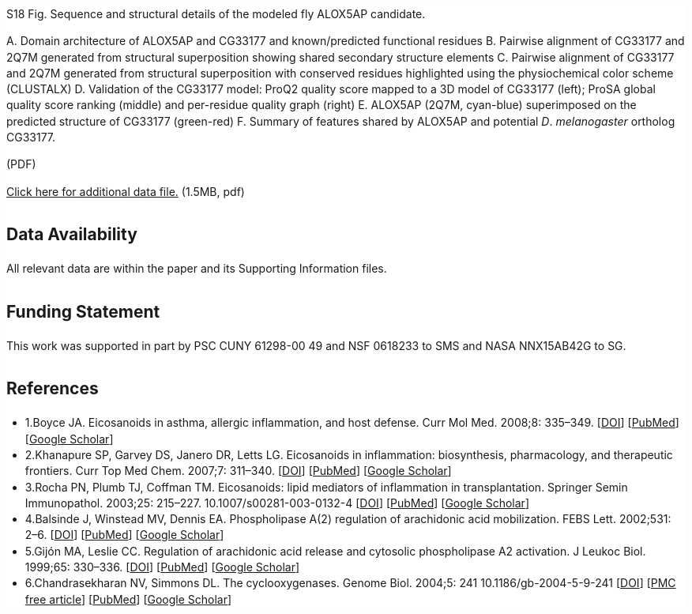 S18 Fig. Sequence and structural details of the modeled fly ALOX5AP candidate.

A. Domain architecture of ALOX5AP and CG33177 and known/predicted functional residues B. Pairwise alignment of CG33177 and 2Q7M generated from structural superposition showing shared secondary structure elements C. Pairwise alignment of CG33177 and 2Q7M generated from structural superposition with conserved residues highlighted using the physiochemical color scheme (CLUSTALX) D. Validation of the CG33177 model: ProQ2 quality score mapped to a 3D model of CG33177 (left); ProSA global quality score ranking (middle) and per-residue quality graph (right) E. ALOX5AP (2Q7M, cyan-blue) superimposed on the predicted structure of CG33177 (green-red) F. Summary of features shared by ALOX5AP and potential *D*. *melanogaster* ortholog CG33177.

(PDF)

[Click here for additional data file.](/articles/instance/6372189/bin/pone.0211897.s018.pdf) (1.5MB, pdf)

## Data Availability

All relevant data are within the paper and its Supporting Information files.

## Funding Statement

This work was supported in part by PSC CUNY 61298-00 49 and NSF 0618233 to SMS and NASA NNX15AB42G to SG.

## References

* 1.Boyce JA. Eicosanoids in asthma, allergic inflammation, and host defense. Curr Mol Med. 2008;8: 335–349.  [[DOI](https://doi.org/10.2174/156652408785160989)] [[PubMed](https://pubmed.ncbi.nlm.nih.gov/18691060/)] [[Google Scholar](https://scholar.google.com/scholar_lookup?journal=Curr%20Mol%20Med&title=Eicosanoids%20in%20asthma,%20allergic%20inflammation,%20and%20host%20defense&author=JA%20Boyce&volume=8&publication_year=2008&pages=335-349&pmid=18691060&doi=10.2174/156652408785160989&)]
* 2.Khanapure SP, Garvey DS, Janero DR, Letts LG. Eicosanoids in inflammation: biosynthesis, pharmacology, and therapeutic frontiers. Curr Top Med Chem. 2007;7: 311–340.  [[DOI](https://doi.org/10.2174/156802607779941314)] [[PubMed](https://pubmed.ncbi.nlm.nih.gov/17305573/)] [[Google Scholar](https://scholar.google.com/scholar_lookup?journal=Curr%20Top%20Med%20Chem&title=Eicosanoids%20in%20inflammation:%20biosynthesis,%20pharmacology,%20and%20therapeutic%20frontiers&author=SP%20Khanapure&author=DS%20Garvey&author=DR%20Janero&author=LG%20Letts&volume=7&publication_year=2007&pages=311-340&pmid=17305573&doi=10.2174/156802607779941314&)]
* 3.Rocha PN, Plumb TJ, Coffman TM. Eicosanoids: lipid mediators of inflammation in transplantation. Springer Semin Immunopathol. 2003;25: 215–227. 10.1007/s00281-003-0132-4
   [[DOI](https://doi.org/10.1007/s00281-003-0132-4)] [[PubMed](https://pubmed.ncbi.nlm.nih.gov/12955468/)] [[Google Scholar](https://scholar.google.com/scholar_lookup?journal=Springer%20Semin%20Immunopathol&title=Eicosanoids:%20lipid%20mediators%20of%20inflammation%20in%20transplantation&author=PN%20Rocha&author=TJ%20Plumb&author=TM%20Coffman&volume=25&publication_year=2003&pages=215-227&pmid=12955468&doi=10.1007/s00281-003-0132-4&)]
* 4.Balsinde J, Winstead MV, Dennis EA. Phospholipase A(2) regulation of arachidonic acid mobilization. FEBS Lett. 2002;531: 2–6.  [[DOI](https://doi.org/10.1016/s0014-5793%2802%2903413-0)] [[PubMed](https://pubmed.ncbi.nlm.nih.gov/12401193/)] [[Google Scholar](https://scholar.google.com/scholar_lookup?journal=FEBS%20Lett&title=Phospholipase%20A(2)%20regulation%20of%20arachidonic%20acid%20mobilization&author=J%20Balsinde&author=MV%20Winstead&author=EA%20Dennis&volume=531&publication_year=2002&pages=2-6&pmid=12401193&doi=10.1016/s0014-5793(02)03413-0&)]
* 5.Gijón MA, Leslie CC. Regulation of arachidonic acid release and cytosolic phospholipase A2 activation. J Leukoc Biol. 1999;65: 330–336.  [[DOI](https://doi.org/10.1002/jlb.65.3.330)] [[PubMed](https://pubmed.ncbi.nlm.nih.gov/10080535/)] [[Google Scholar](https://scholar.google.com/scholar_lookup?journal=J%20Leukoc%20Biol&title=Regulation%20of%20arachidonic%20acid%20release%20and%20cytosolic%20phospholipase%20A2%20activation&author=MA%20Gij%C3%B3n&author=CC%20Leslie&volume=65&publication_year=1999&pages=330-336&pmid=10080535&doi=10.1002/jlb.65.3.330&)]
* 6.Chandrasekharan NV, Simmons DL. The cyclooxygenases. Genome Biol. 2004;5: 241
  10.1186/gb-2004-5-9-241
   [[DOI](https://doi.org/10.1186/gb-2004-5-9-241)] [[PMC free article](/articles/PMC522864/)] [[PubMed](https://pubmed.ncbi.nlm.nih.gov/15345041/)] [[Google Scholar](https://scholar.google.com/scholar_lookup?journal=Genome%20Biol&title=The%20cyclooxygenases&author=NV%20Chandrasekharan&author=DL%20Simmons&volume=5&publication_year=2004&pages=241&pmid=15345041&doi=10.1186/gb-2004-5-9-241&)]